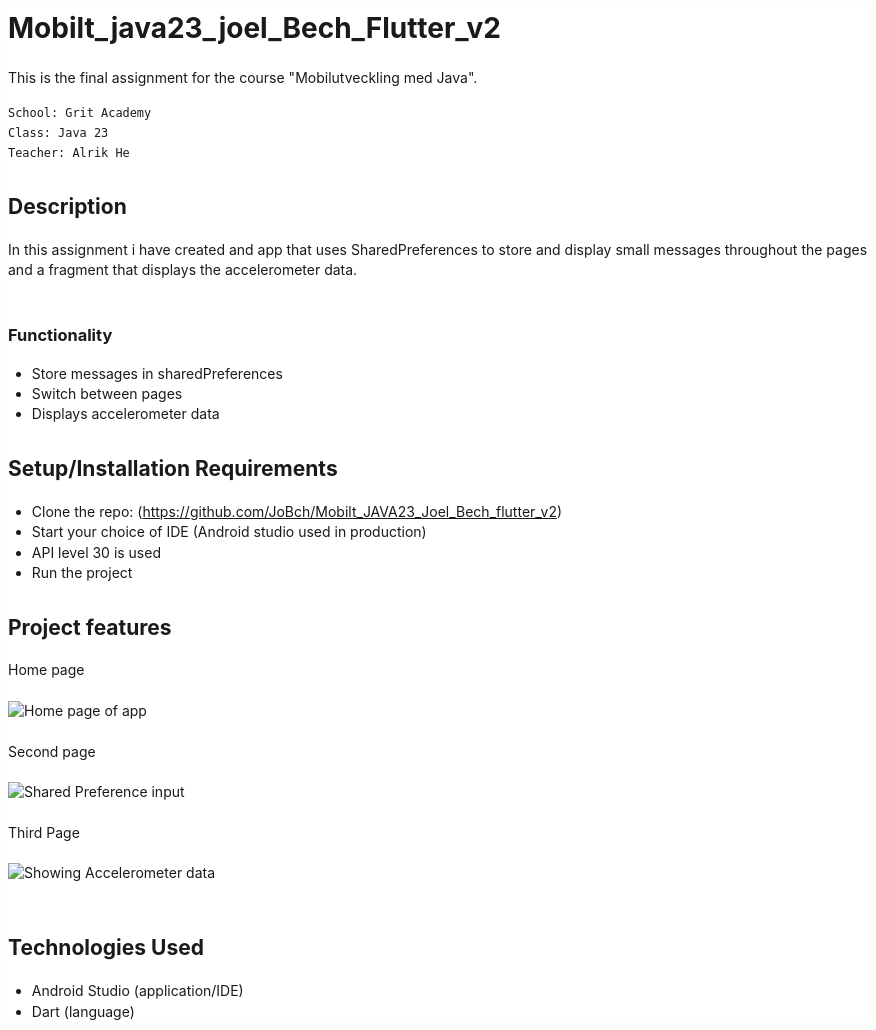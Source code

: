 # Mobilt_java23_joel_Bech_Flutter_v2
This is the final assignment for the course "Mobilutveckling med Java".
```
School: Grit Academy 
Class: Java 23
Teacher: Alrik He
```


## Description
In this assignment i have created and app that uses SharedPreferences to store and display small messages throughout the pages and a fragment that displays the accelerometer data.<br>
<br>
### Functionality
- Store messages in sharedPreferences
- Switch between pages
- Displays accelerometer data

## Setup/Installation Requirements
- Clone the repo: (https://github.com/JoBch/Mobilt_JAVA23_Joel_Bech_flutter_v2)
- Start your choice of IDE (Android studio used in production)
- API level 30 is used
- Run the project


## Project features
Home page
<br>
<br>
<img width="1512" height="1000" alt="Home page of app" src="https://github.com/user-attachments/assets/43e95d06-ac5a-4a80-917a-499cf2fef54f">
<br>
<br>
Second page
<br>
<br>
<img width="1512" height="1000" alt="Shared Preference input" src="https://github.com/user-attachments/assets/9c61dc2e-f6de-4f13-8c0e-d28ac62d8312">
<br>
<br>
Third Page
<br>
<br>
<img width="1512" height="1000" alt="Showing Accelerometer data" src="https://github.com/user-attachments/assets/5bb107f6-3f2a-457f-b799-6ebc4e09271a">
<br>
<br>

## Technologies Used
- Android Studio (application/IDE)
- Dart (language)
